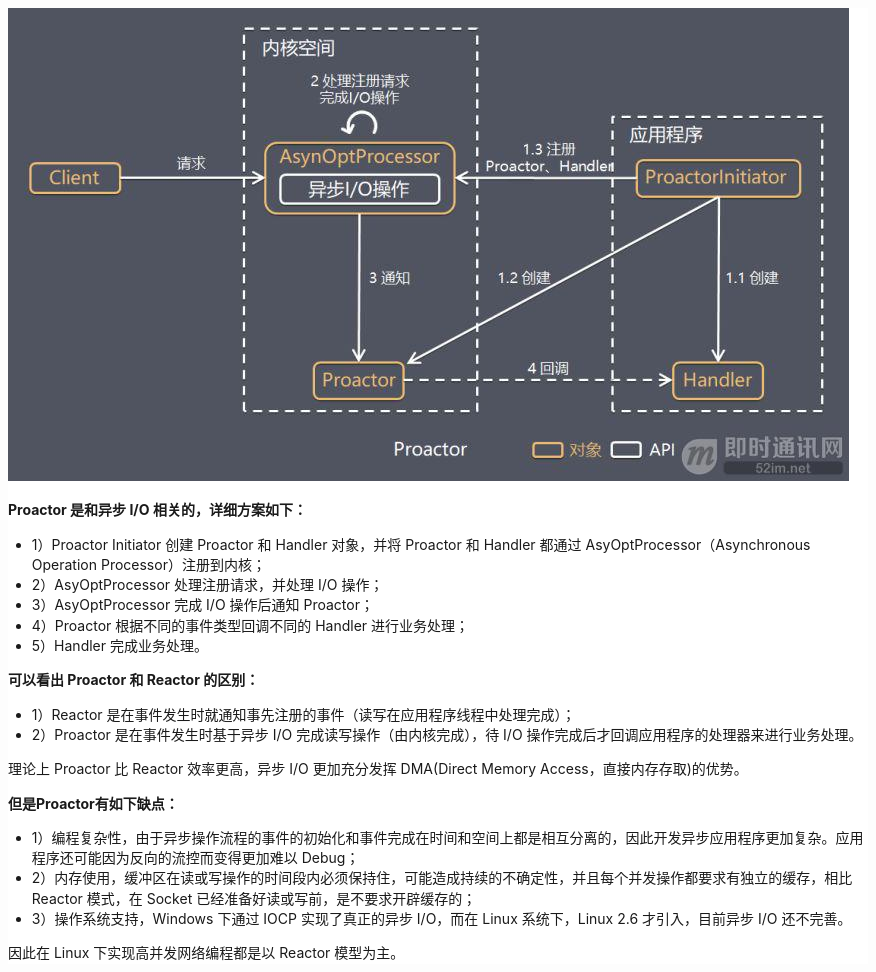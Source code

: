 ![高性能网络编程(六)：一文读懂高性能网络编程中的线程模型_1.jpeg](imgs/201251i0om3mro9wtcxrty.jpeg)



**Proactor 是和异步 I/O 相关的，详细方案如下：**



- 1）Proactor Initiator 创建 Proactor 和 Handler 对象，并将 Proactor 和 Handler 都通过 AsyOptProcessor（Asynchronous Operation Processor）注册到内核；
- 2）AsyOptProcessor 处理注册请求，并处理 I/O 操作；
- 3）AsyOptProcessor 完成 I/O 操作后通知 Proactor；
- 4）Proactor 根据不同的事件类型回调不同的 Handler 进行业务处理；
- 5）Handler 完成业务处理。


**可以看出 Proactor 和 Reactor 的区别：**



- 1）Reactor 是在事件发生时就通知事先注册的事件（读写在应用程序线程中处理完成）；
- 2）Proactor 是在事件发生时基于异步 I/O 完成读写操作（由内核完成），待 I/O 操作完成后才回调应用程序的处理器来进行业务处理。


理论上 Proactor 比 Reactor 效率更高，异步 I/O 更加充分发挥 DMA(Direct Memory Access，直接内存存取)的优势。

**但是Proactor有如下缺点：**



- 1）编程复杂性，由于异步操作流程的事件的初始化和事件完成在时间和空间上都是相互分离的，因此开发异步应用程序更加复杂。应用程序还可能因为反向的流控而变得更加难以 Debug；
- 2）内存使用，缓冲区在读或写操作的时间段内必须保持住，可能造成持续的不确定性，并且每个并发操作都要求有独立的缓存，相比 Reactor 模式，在 Socket 已经准备好读或写前，是不要求开辟缓存的；
- 3）操作系统支持，Windows 下通过 IOCP 实现了真正的异步 I/O，而在 Linux 系统下，Linux 2.6 才引入，目前异步 I/O 还不完善。



因此在 Linux 下实现高并发网络编程都是以 Reactor 模型为主。